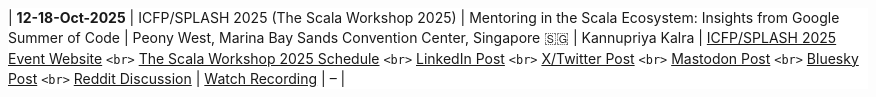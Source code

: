 | **12-18-Oct-2025** | ICFP/SPLASH 2025 (The Scala Workshop 2025) | Mentoring in the Scala Ecosystem: Insights from Google Summer of Code |  Peony West, Marina Bay Sands Convention Center, Singapore 🇸🇬  | Kannupriya Kalra              | [ICFP/SPLASH 2025 Event Website](https://conf.researchr.org/home/icfp-splash-2025) `<br>` [The Scala Workshop 2025 Schedule](https://2025.workshop.scala-lang.org/#program) `<br>`  [LinkedIn Post](https://www.linkedin.com/posts/kannupriyakalra_icfp2025-splash2025-functionalprogramming-activity-7379263313022730240-5uOk?utm_source=share&utm_medium=member_desktop&rcm=ACoAAA8qk7UBmvcZ2O7aAJfMpsdEXBvcKSNiHWM) `<br>`  [X/Twitter Post](https://x.com/KannupriyaKalra/status/1973507011003424968) `<br>` [Mastodon Post](https://functional.cafe/@kannupriyakalra/115301118970199281) `<br>` [Bluesky Post](https://bsky.app/profile/kannupriyakalra.bsky.social/post/3m25zmx47nc2u) `<br>` [Reddit Discussion](https://www.reddit.com/r/scala/comments/1o5g0wn/announcement_paper_presentation_at_icfpsplash/?utm_source=share&utm_medium=web3x&utm_name=web3xcss&utm_term=1&utm_content=share_button)                                                                                                                                                                                                                                                                                                                                                                                                                                                                                                                                                                                                  | [Watch Recording](https://www.youtube.com/live/OtFPJNFJSsA?si=XIg9LM2OaRBuXR2C&t=26236)                                             | –                                                                                                                                                                                                                                                                                                                                                                                                                                                                                                                                                                                                                                                                                                                                                                                                                                                                                                                                                                                                                                                                                                                                     |